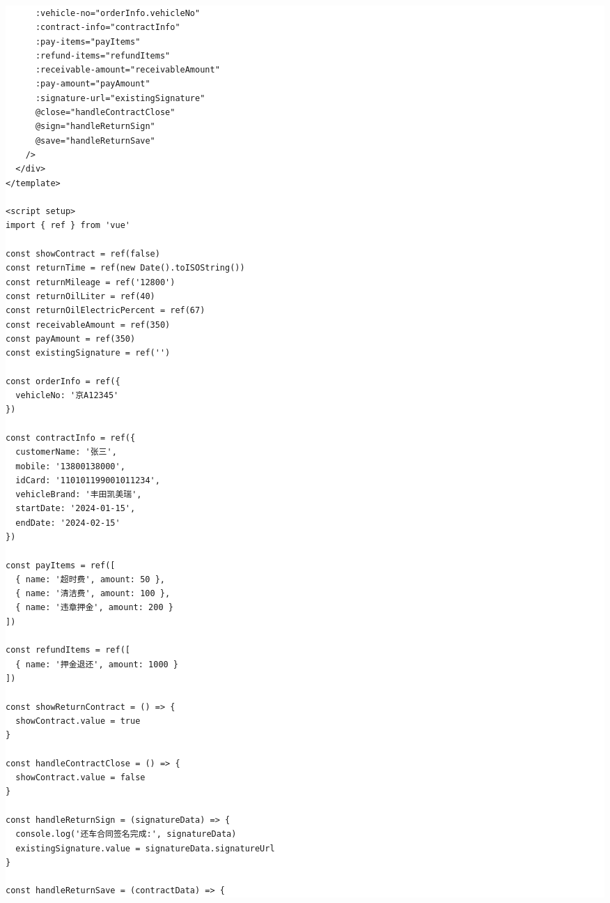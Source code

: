 ```vue
      :vehicle-no="orderInfo.vehicleNo"
      :contract-info="contractInfo"
      :pay-items="payItems"
      :refund-items="refundItems"
      :receivable-amount="receivableAmount"
      :pay-amount="payAmount"
      :signature-url="existingSignature"
      @close="handleContractClose"
      @sign="handleReturnSign"
      @save="handleReturnSave"
    />
  </div>
</template>

<script setup>
import { ref } from 'vue'

const showContract = ref(false)
const returnTime = ref(new Date().toISOString())
const returnMileage = ref('12800')
const returnOilLiter = ref(40)
const returnOilElectricPercent = ref(67)
const receivableAmount = ref(350)
const payAmount = ref(350)
const existingSignature = ref('')

const orderInfo = ref({
  vehicleNo: '京A12345'
})

const contractInfo = ref({
  customerName: '张三',
  mobile: '13800138000',
  idCard: '110101199001011234',
  vehicleBrand: '丰田凯美瑞',
  startDate: '2024-01-15',
  endDate: '2024-02-15'
})

const payItems = ref([
  { name: '超时费', amount: 50 },
  { name: '清洁费', amount: 100 },
  { name: '违章押金', amount: 200 }
])

const refundItems = ref([
  { name: '押金退还', amount: 1000 }
])

const showReturnContract = () => {
  showContract.value = true
}

const handleContractClose = () => {
  showContract.value = false
}

const handleReturnSign = (signatureData) => {
  console.log('还车合同签名完成:', signatureData)
  existingSignature.value = signatureData.signatureUrl
}

const handleReturnSave = (contractData) => {
```